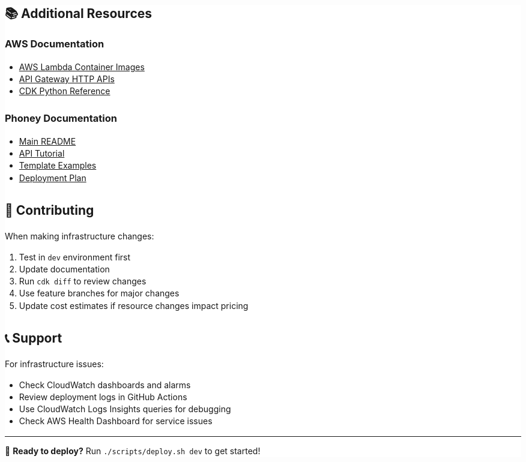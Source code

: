 ## 📚 Additional Resources

### AWS Documentation
- [AWS Lambda Container Images](https://docs.aws.amazon.com/lambda/latest/dg/lambda-images.html)
- [API Gateway HTTP APIs](https://docs.aws.amazon.com/apigateway/latest/developerguide/http-api.html)
- [CDK Python Reference](https://docs.aws.amazon.com/cdk/api/v2/python/)

### Phoney Documentation
- [Main README](../README.md)
- [API Tutorial](../TUTORIAL.md)
- [Template Examples](../examples/)
- [Deployment Plan](../aws-serverless-deployment-plan.md)

## 🤝 Contributing

When making infrastructure changes:

1. Test in `dev` environment first
2. Update documentation
3. Run `cdk diff` to review changes
4. Use feature branches for major changes
5. Update cost estimates if resource changes impact pricing

## 📞 Support

For infrastructure issues:
- Check CloudWatch dashboards and alarms
- Review deployment logs in GitHub Actions
- Use CloudWatch Logs Insights queries for debugging
- Check AWS Health Dashboard for service issues

---

🚀 **Ready to deploy?** Run `./scripts/deploy.sh dev` to get started!